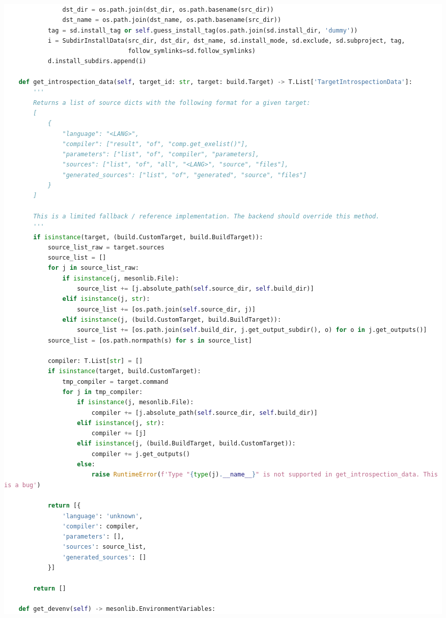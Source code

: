 ```python
                dst_dir = os.path.join(dst_dir, os.path.basename(src_dir))
                dst_name = os.path.join(dst_name, os.path.basename(src_dir))
            tag = sd.install_tag or self.guess_install_tag(os.path.join(sd.install_dir, 'dummy'))
            i = SubdirInstallData(src_dir, dst_dir, dst_name, sd.install_mode, sd.exclude, sd.subproject, tag,
                                  follow_symlinks=sd.follow_symlinks)
            d.install_subdirs.append(i)

    def get_introspection_data(self, target_id: str, target: build.Target) -> T.List['TargetIntrospectionData']:
        '''
        Returns a list of source dicts with the following format for a given target:
        [
            {
                "language": "<LANG>",
                "compiler": ["result", "of", "comp.get_exelist()"],
                "parameters": ["list", "of", "compiler", "parameters],
                "sources": ["list", "of", "all", "<LANG>", "source", "files"],
                "generated_sources": ["list", "of", "generated", "source", "files"]
            }
        ]

        This is a limited fallback / reference implementation. The backend should override this method.
        '''
        if isinstance(target, (build.CustomTarget, build.BuildTarget)):
            source_list_raw = target.sources
            source_list = []
            for j in source_list_raw:
                if isinstance(j, mesonlib.File):
                    source_list += [j.absolute_path(self.source_dir, self.build_dir)]
                elif isinstance(j, str):
                    source_list += [os.path.join(self.source_dir, j)]
                elif isinstance(j, (build.CustomTarget, build.BuildTarget)):
                    source_list += [os.path.join(self.build_dir, j.get_output_subdir(), o) for o in j.get_outputs()]
            source_list = [os.path.normpath(s) for s in source_list]

            compiler: T.List[str] = []
            if isinstance(target, build.CustomTarget):
                tmp_compiler = target.command
                for j in tmp_compiler:
                    if isinstance(j, mesonlib.File):
                        compiler += [j.absolute_path(self.source_dir, self.build_dir)]
                    elif isinstance(j, str):
                        compiler += [j]
                    elif isinstance(j, (build.BuildTarget, build.CustomTarget)):
                        compiler += j.get_outputs()
                    else:
                        raise RuntimeError(f'Type "{type(j).__name__}" is not supported in get_introspection_data. This is a bug')

            return [{
                'language': 'unknown',
                'compiler': compiler,
                'parameters': [],
                'sources': source_list,
                'generated_sources': []
            }]

        return []

    def get_devenv(self) -> mesonlib.EnvironmentVariables:
```